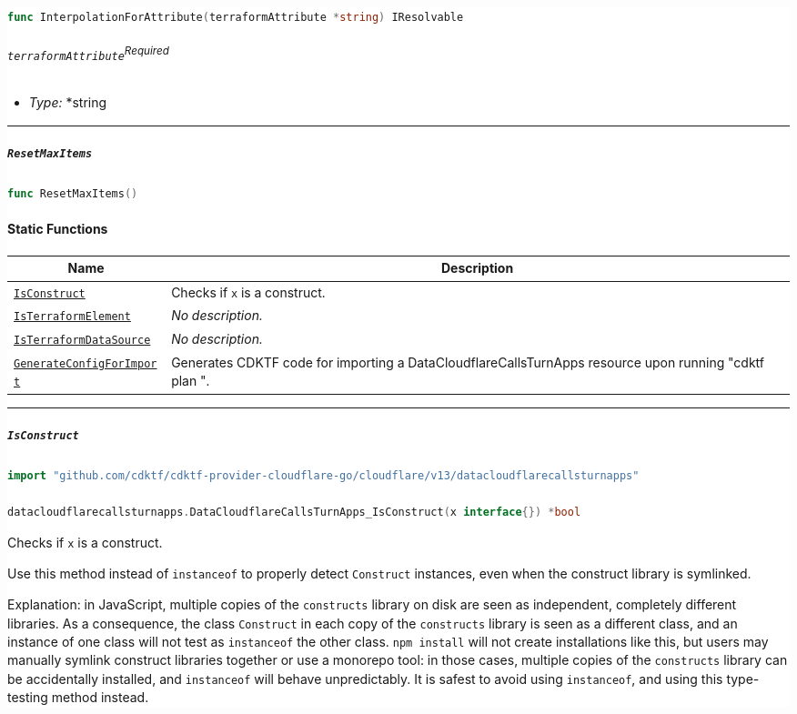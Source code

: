 ```go
func InterpolationForAttribute(terraformAttribute *string) IResolvable
```

###### `terraformAttribute`<sup>Required</sup> <a name="terraformAttribute" id="@cdktf/provider-cloudflare.dataCloudflareCallsTurnApps.DataCloudflareCallsTurnApps.interpolationForAttribute.parameter.terraformAttribute"></a>

- *Type:* *string

---

##### `ResetMaxItems` <a name="ResetMaxItems" id="@cdktf/provider-cloudflare.dataCloudflareCallsTurnApps.DataCloudflareCallsTurnApps.resetMaxItems"></a>

```go
func ResetMaxItems()
```

#### Static Functions <a name="Static Functions" id="Static Functions"></a>

| **Name** | **Description** |
| --- | --- |
| <code><a href="#@cdktf/provider-cloudflare.dataCloudflareCallsTurnApps.DataCloudflareCallsTurnApps.isConstruct">IsConstruct</a></code> | Checks if `x` is a construct. |
| <code><a href="#@cdktf/provider-cloudflare.dataCloudflareCallsTurnApps.DataCloudflareCallsTurnApps.isTerraformElement">IsTerraformElement</a></code> | *No description.* |
| <code><a href="#@cdktf/provider-cloudflare.dataCloudflareCallsTurnApps.DataCloudflareCallsTurnApps.isTerraformDataSource">IsTerraformDataSource</a></code> | *No description.* |
| <code><a href="#@cdktf/provider-cloudflare.dataCloudflareCallsTurnApps.DataCloudflareCallsTurnApps.generateConfigForImport">GenerateConfigForImport</a></code> | Generates CDKTF code for importing a DataCloudflareCallsTurnApps resource upon running "cdktf plan <stack-name>". |

---

##### `IsConstruct` <a name="IsConstruct" id="@cdktf/provider-cloudflare.dataCloudflareCallsTurnApps.DataCloudflareCallsTurnApps.isConstruct"></a>

```go
import "github.com/cdktf/cdktf-provider-cloudflare-go/cloudflare/v13/datacloudflarecallsturnapps"

datacloudflarecallsturnapps.DataCloudflareCallsTurnApps_IsConstruct(x interface{}) *bool
```

Checks if `x` is a construct.

Use this method instead of `instanceof` to properly detect `Construct`
instances, even when the construct library is symlinked.

Explanation: in JavaScript, multiple copies of the `constructs` library on
disk are seen as independent, completely different libraries. As a
consequence, the class `Construct` in each copy of the `constructs` library
is seen as a different class, and an instance of one class will not test as
`instanceof` the other class. `npm install` will not create installations
like this, but users may manually symlink construct libraries together or
use a monorepo tool: in those cases, multiple copies of the `constructs`
library can be accidentally installed, and `instanceof` will behave
unpredictably. It is safest to avoid using `instanceof`, and using
this type-testing method instead.
